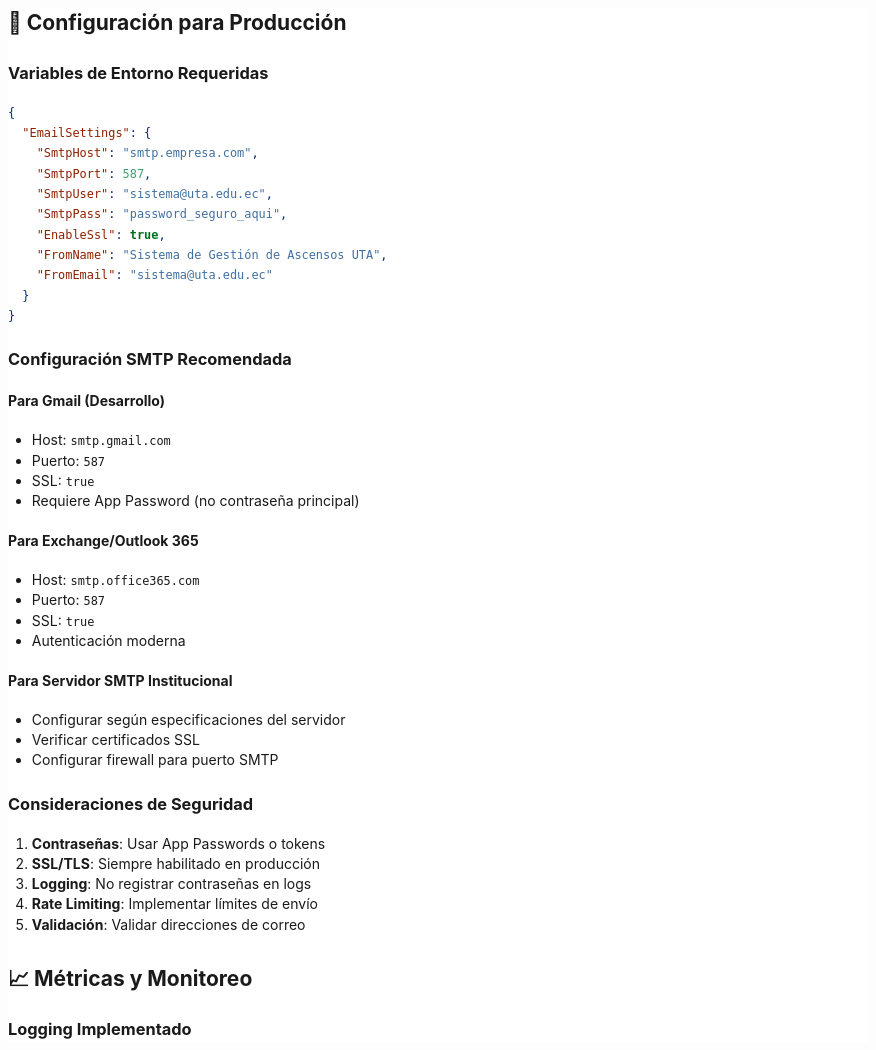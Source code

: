 ## 🔧 Configuración para Producción

### Variables de Entorno Requeridas

```json
{
  "EmailSettings": {
    "SmtpHost": "smtp.empresa.com",
    "SmtpPort": 587,
    "SmtpUser": "sistema@uta.edu.ec",
    "SmtpPass": "password_seguro_aqui",
    "EnableSsl": true,
    "FromName": "Sistema de Gestión de Ascensos UTA",
    "FromEmail": "sistema@uta.edu.ec"
  }
}
```

### Configuración SMTP Recomendada

#### Para Gmail (Desarrollo)

- Host: `smtp.gmail.com`
- Puerto: `587`
- SSL: `true`
- Requiere App Password (no contraseña principal)

#### Para Exchange/Outlook 365

- Host: `smtp.office365.com`
- Puerto: `587`
- SSL: `true`
- Autenticación moderna

#### Para Servidor SMTP Institucional

- Configurar según especificaciones del servidor
- Verificar certificados SSL
- Configurar firewall para puerto SMTP

### Consideraciones de Seguridad

1. **Contraseñas**: Usar App Passwords o tokens
2. **SSL/TLS**: Siempre habilitado en producción
3. **Logging**: No registrar contraseñas en logs
4. **Rate Limiting**: Implementar límites de envío
5. **Validación**: Validar direcciones de correo

## 📈 Métricas y Monitoreo

### Logging Implementado
